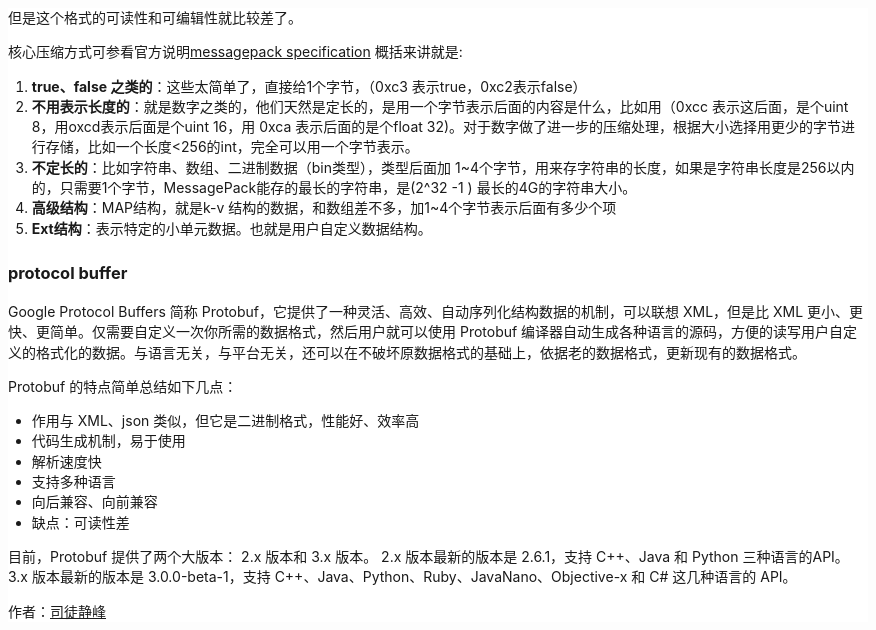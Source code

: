 但是这个格式的可读性和可编辑性就比较差了。

核心压缩方式可参看官方说明[messagepack specification](https://github.com/msgpack/msgpack/blob/master/spec.md)
 概括来讲就是:

1.  **true、false 之类的**：这些太简单了，直接给1个字节，（0xc3 表示true，0xc2表示false）
2.  **不用表示长度的**：就是数字之类的，他们天然是定长的，是用一个字节表示后面的内容是什么，比如用（0xcc 表示这后面，是个uint 8，用oxcd表示后面是个uint 16，用 0xca 表示后面的是个float 32)。对于数字做了进一步的压缩处理，根据大小选择用更少的字节进行存储，比如一个长度<256的int，完全可以用一个字节表示。
3.  **不定长的**：比如字符串、数组、二进制数据（bin类型），类型后面加 1~4个字节，用来存字符串的长度，如果是字符串长度是256以内的，只需要1个字节，MessagePack能存的最长的字符串，是(2^32 -1 ) 最长的4G的字符串大小。
4.  **高级结构**：MAP结构，就是k-v 结构的数据，和数组差不多，加1~4个字节表示后面有多少个项
5.  **Ext结构**：表示特定的小单元数据。也就是用户自定义数据结构。

### protocol buffer

Google Protocol Buffers 简称 Protobuf，它提供了一种灵活、高效、自动序列化结构数据的机制，可以联想 XML，但是比 XML 更小、更快、更简单。仅需要自定义一次你所需的数据格式，然后用户就可以使用 Protobuf 编译器自动生成各种语言的源码，方便的读写用户自定义的格式化的数据。与语言无关，与平台无关，还可以在不破坏原数据格式的基础上，依据老的数据格式，更新现有的数据格式。

Protobuf 的特点简单总结如下几点：

- 作用与 XML、json 类似，但它是二进制格式，性能好、效率高
- 代码生成机制，易于使用
- 解析速度快
- 支持多种语言
- 向后兼容、向前兼容
- 缺点：可读性差

目前，Protobuf 提供了两个大版本： 2.x 版本和 3.x 版本。 2.x 版本最新的版本是 2.6.1，支持 C++、Java 和 Python 三种语言的API。 3.x 版本最新的版本是 3.0.0-beta-1，支持 C++、Java、Python、Ruby、JavaNano、Objective-x 和 C# 这几种语言的 API。

 


作者：[司徒静峰][1]

[1]: https://www.sitwo.cn/